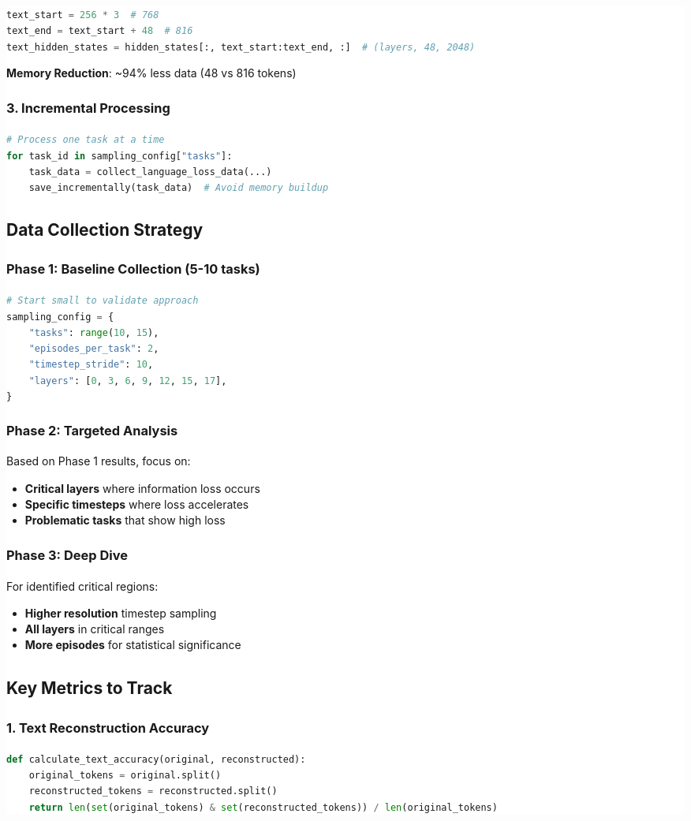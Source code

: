 ```python
text_start = 256 * 3  # 768
text_end = text_start + 48  # 816
text_hidden_states = hidden_states[:, text_start:text_end, :]  # (layers, 48, 2048)
```

**Memory Reduction**: ~94% less data (48 vs 816 tokens)

### 3. Incremental Processing

```python
# Process one task at a time
for task_id in sampling_config["tasks"]:
    task_data = collect_language_loss_data(...)
    save_incrementally(task_data)  # Avoid memory buildup
```

## Data Collection Strategy

### Phase 1: Baseline Collection (5-10 tasks)
```python
# Start small to validate approach
sampling_config = {
    "tasks": range(10, 15),
    "episodes_per_task": 2,
    "timestep_stride": 10,
    "layers": [0, 3, 6, 9, 12, 15, 17],
}
```

### Phase 2: Targeted Analysis
Based on Phase 1 results, focus on:
- **Critical layers** where information loss occurs
- **Specific timesteps** where loss accelerates
- **Problematic tasks** that show high loss

### Phase 3: Deep Dive
For identified critical regions:
- **Higher resolution** timestep sampling
- **All layers** in critical ranges
- **More episodes** for statistical significance

## Key Metrics to Track

### 1. Text Reconstruction Accuracy
```python
def calculate_text_accuracy(original, reconstructed):
    original_tokens = original.split()
    reconstructed_tokens = reconstructed.split()
    return len(set(original_tokens) & set(reconstructed_tokens)) / len(original_tokens)
```
